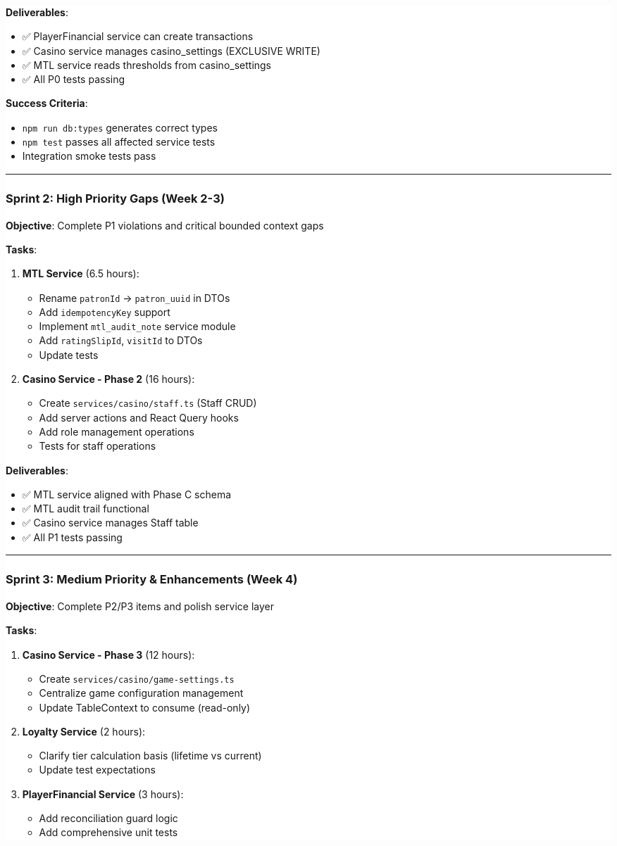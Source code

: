 **Deliverables**:
- ✅ PlayerFinancial service can create transactions
- ✅ Casino service manages casino_settings (EXCLUSIVE WRITE)
- ✅ MTL service reads thresholds from casino_settings
- ✅ All P0 tests passing

**Success Criteria**:
- `npm run db:types` generates correct types
- `npm test` passes all affected service tests
- Integration smoke tests pass

---

### Sprint 2: High Priority Gaps (Week 2-3)

**Objective**: Complete P1 violations and critical bounded context gaps

**Tasks**:
1. **MTL Service** (6.5 hours):
   - Rename `patronId` → `patron_uuid` in DTOs
   - Add `idempotencyKey` support
   - Implement `mtl_audit_note` service module
   - Add `ratingSlipId`, `visitId` to DTOs
   - Update tests

2. **Casino Service - Phase 2** (16 hours):
   - Create `services/casino/staff.ts` (Staff CRUD)
   - Add server actions and React Query hooks
   - Add role management operations
   - Tests for staff operations

**Deliverables**:
- ✅ MTL service aligned with Phase C schema
- ✅ MTL audit trail functional
- ✅ Casino service manages Staff table
- ✅ All P1 tests passing

---

### Sprint 3: Medium Priority & Enhancements (Week 4)

**Objective**: Complete P2/P3 items and polish service layer

**Tasks**:
1. **Casino Service - Phase 3** (12 hours):
   - Create `services/casino/game-settings.ts`
   - Centralize game configuration management
   - Update TableContext to consume (read-only)

2. **Loyalty Service** (2 hours):
   - Clarify tier calculation basis (lifetime vs current)
   - Update test expectations

3. **PlayerFinancial Service** (3 hours):
   - Add reconciliation guard logic
   - Add comprehensive unit tests
